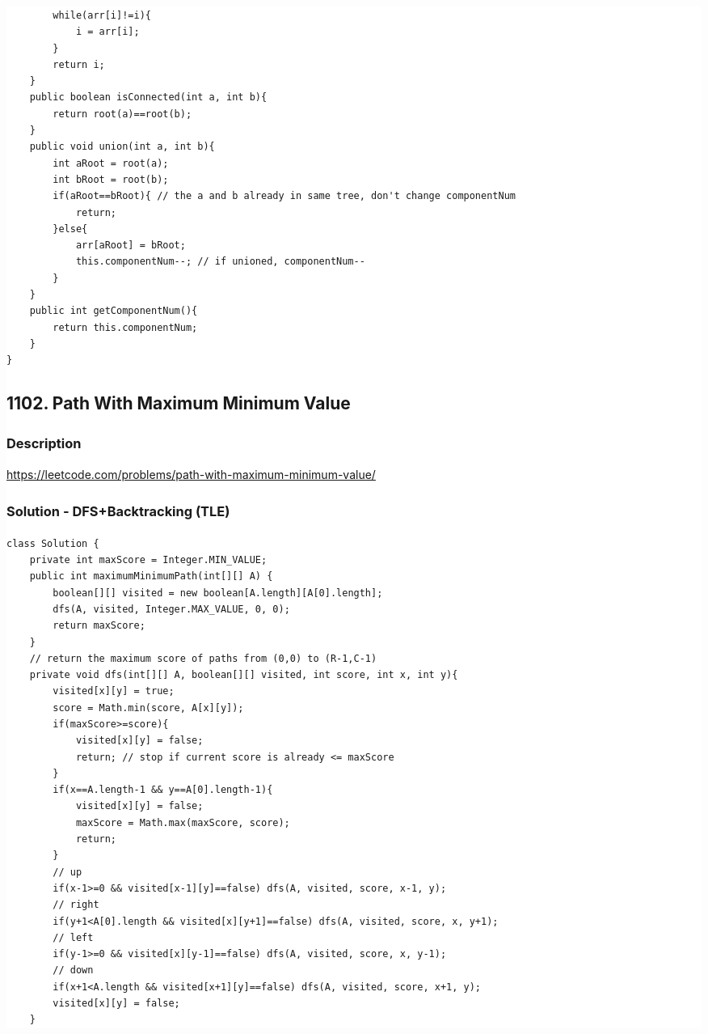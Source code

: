 ```
        while(arr[i]!=i){
            i = arr[i];
        }
        return i;
    }
    public boolean isConnected(int a, int b){
        return root(a)==root(b);
    }
    public void union(int a, int b){
        int aRoot = root(a);
        int bRoot = root(b);
        if(aRoot==bRoot){ // the a and b already in same tree, don't change componentNum
            return;
        }else{
            arr[aRoot] = bRoot;
            this.componentNum--; // if unioned, componentNum--
        }                
    }
    public int getComponentNum(){
        return this.componentNum;
    }
}
```

## 1102. Path With Maximum Minimum Value

### Description

https://leetcode.com/problems/path-with-maximum-minimum-value/

### Solution - DFS+Backtracking (TLE)

```
class Solution {
    private int maxScore = Integer.MIN_VALUE;
    public int maximumMinimumPath(int[][] A) {
        boolean[][] visited = new boolean[A.length][A[0].length];
        dfs(A, visited, Integer.MAX_VALUE, 0, 0);
        return maxScore;
    }
    // return the maximum score of paths from (0,0) to (R-1,C-1)
    private void dfs(int[][] A, boolean[][] visited, int score, int x, int y){
        visited[x][y] = true;
        score = Math.min(score, A[x][y]);
        if(maxScore>=score){
            visited[x][y] = false;
            return; // stop if current score is already <= maxScore
        }
        if(x==A.length-1 && y==A[0].length-1){
            visited[x][y] = false;
            maxScore = Math.max(maxScore, score);
            return;
        }
        // up
        if(x-1>=0 && visited[x-1][y]==false) dfs(A, visited, score, x-1, y);
        // right
        if(y+1<A[0].length && visited[x][y+1]==false) dfs(A, visited, score, x, y+1);
        // left
        if(y-1>=0 && visited[x][y-1]==false) dfs(A, visited, score, x, y-1);
        // down
        if(x+1<A.length && visited[x+1][y]==false) dfs(A, visited, score, x+1, y);
        visited[x][y] = false;
    }
```